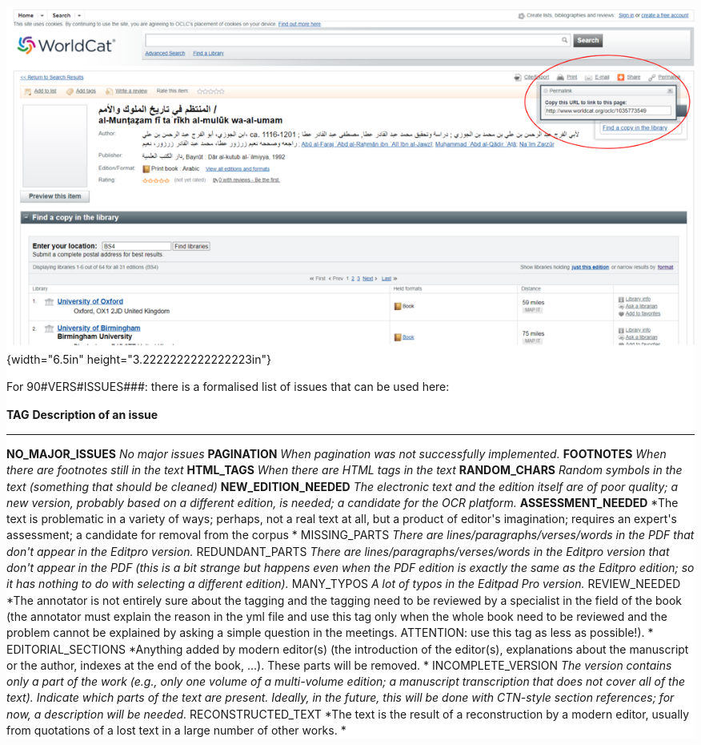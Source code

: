 ![](./media/image12.png){width="6.5in" height="3.2222222222222223in"}

For 90\#VERS\#ISSUES\#\#\#: there is a formalised list of issues that
can be used here:

  **TAG**                    **Description of an issue**
  -------------------------- -------------------------------------------------------------------------------------------------------------------------------------------------------------------------------------------------------------------------------------------------------------------------------------------------------------------------------------------------------------------------------------------
  **NO\_MAJOR\_ISSUES**      *No major issues*
  **PAGINATION**             *When pagination was not successfully implemented.*
  **FOOTNOTES**              *When there are footnotes still in the text*
  **HTML\_TAGS**             *When there are HTML tags in the text*
  **RANDOM\_CHARS**          *Random symbols in the text (something that should be cleaned)*
  **NEW\_EDITION\_NEEDED**   *The electronic text and the edition itself are of poor quality; a new version, probably based on a different edition, is needed; a candidate for the OCR platform.*
  **ASSESSMENT\_NEEDED**     *The text is problematic in a variety of ways; perhaps, not a real text at all, but a product of editor's imagination; requires an expert's assessment; a candidate for removal from the corpus *
  MISSING\_PARTS             *There are lines/paragraphs/verses/words in the PDF that don't appear in the Editpro version.*
  REDUNDANT\_PARTS           *There are lines/paragraphs/verses/words in the Editpro version that don't appear in the PDF (this is a bit strange but happens even when the PDF edition is exactly the same as the Editpro edition; so it has nothing to do with selecting a different edition).*
  MANY\_TYPOS                *A lot of typos in the Editpad Pro version.*
  REVIEW\_NEEDED             *The annotator is not entirely sure about the tagging and the tagging need to be reviewed by a specialist in the field of the book (the annotator must explain the reason in the yml file and use this tag only when the whole book need to be reviewed and the problem cannot be explained by asking a simple question in the meetings. ATTENTION: use this tag as less as possible!). *
  EDITORIAL\_SECTIONS        *Anything added by modern editor(s) (the introduction of the editor(s), explanations about the manuscript or the author, indexes at the end of the book, ...). These parts will be removed. *
  INCOMPLETE\_VERSION        *The version contains only a part of the work (e.g., only one volume of a multi-volume edition; a manuscript transcription that does not cover all of the text). Indicate which parts of the text are present. Ideally, in the future, this will be done with CTN-style section references; for now, a description will be needed.*
  RECONSTRUCTED\_TEXT        *The text is the result of a reconstruction by a modern editor, usually from quotations of a lost text in a large number of other works. *

